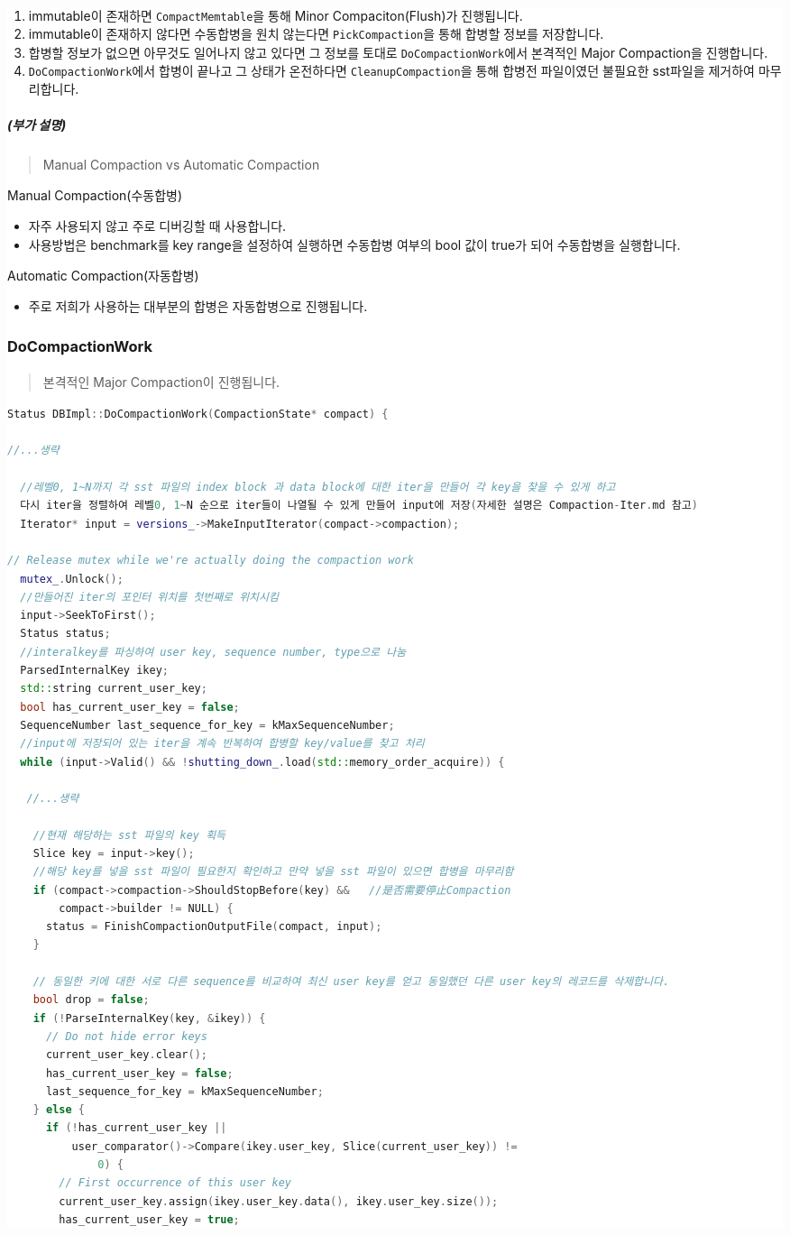 1. immutable이 존재하면 `CompactMemtable`을 통해 Minor Compaciton(Flush)가 진행됩니다.  
2. immutable이 존재하지 않다면 수동합병을 원치 않는다면 `PickCompaction`을 통해 합병할 정보를 저장합니다.  
3. 합병할 정보가 없으면 아무것도 일어나지 않고 있다면 그 정보를 토대로 `DoCompactionWork`에서 본격적인 Major Compaction을 진행합니다.  
4. `DoCompactionWork`에서 합병이 끝나고 그 상태가 온전하다면 `CleanupCompaction`을 통해 합병전 파일이였던 불필요한 sst파일을 제거하여 마무리합니다.  

##### (부가 설명)  
> Manual Compaction vs Automatic Compaction  

Manual Compaction(수동합병)  
  - 자주 사용되지 않고 주로 디버깅할 때 사용합니다.  
  - 사용방법은 benchmark를 key range을 설정하여 실행하면 수동합병 여부의 bool 값이 true가 되어 수동합병을 실행합니다.  
  
Automatic Compaction(자동합병)  
  - 주로 저희가 사용하는 대부분의 합병은 자동합병으로 진행됩니다.  

### DoCompactionWork
> 본격적인 Major Compaction이 진행됩니다.  

```cpp
Status DBImpl::DoCompactionWork(CompactionState* compact) {

//...생략

  //레벨0, 1~N까지 각 sst 파일의 index block 과 data block에 대한 iter을 만들어 각 key을 찾을 수 있게 하고 
  다시 iter을 정렬하여 레벨0, 1~N 순으로 iter들이 나열될 수 있게 만들어 input에 저장(자세한 설명은 Compaction-Iter.md 참고)
  Iterator* input = versions_->MakeInputIterator(compact->compaction);
  
// Release mutex while we're actually doing the compaction work
  mutex_.Unlock();
  //만들어진 iter의 포인터 위치를 첫번째로 위치시킴
  input->SeekToFirst();
  Status status;
  //interalkey를 파싱하여 user key, sequence number, type으로 나눔
  ParsedInternalKey ikey;
  std::string current_user_key;
  bool has_current_user_key = false;
  SequenceNumber last_sequence_for_key = kMaxSequenceNumber;
  //input에 저장되어 있는 iter을 계속 반복하여 합병할 key/value를 찾고 처리
  while (input->Valid() && !shutting_down_.load(std::memory_order_acquire)) {
  
   //...생략
   
    //현재 해당하는 sst 파일의 key 획득
    Slice key = input->key();
    //해당 key를 넣을 sst 파일이 필요한지 확인하고 만약 넣을 sst 파일이 있으면 합병을 마무리함
    if (compact->compaction->ShouldStopBefore(key) &&   //是否需要停止Compaction
        compact->builder != NULL) {
      status = FinishCompactionOutputFile(compact, input);
    }
   
    // 동일한 키에 대한 서로 다른 sequence를 비교하여 최신 user key를 얻고 동일했던 다른 user key의 레코드를 삭제합니다.
    bool drop = false;
    if (!ParseInternalKey(key, &ikey)) {
      // Do not hide error keys
      current_user_key.clear();
      has_current_user_key = false;
      last_sequence_for_key = kMaxSequenceNumber;
    } else {
      if (!has_current_user_key ||
          user_comparator()->Compare(ikey.user_key, Slice(current_user_key)) !=
              0) {
        // First occurrence of this user key
        current_user_key.assign(ikey.user_key.data(), ikey.user_key.size());
        has_current_user_key = true;
```
